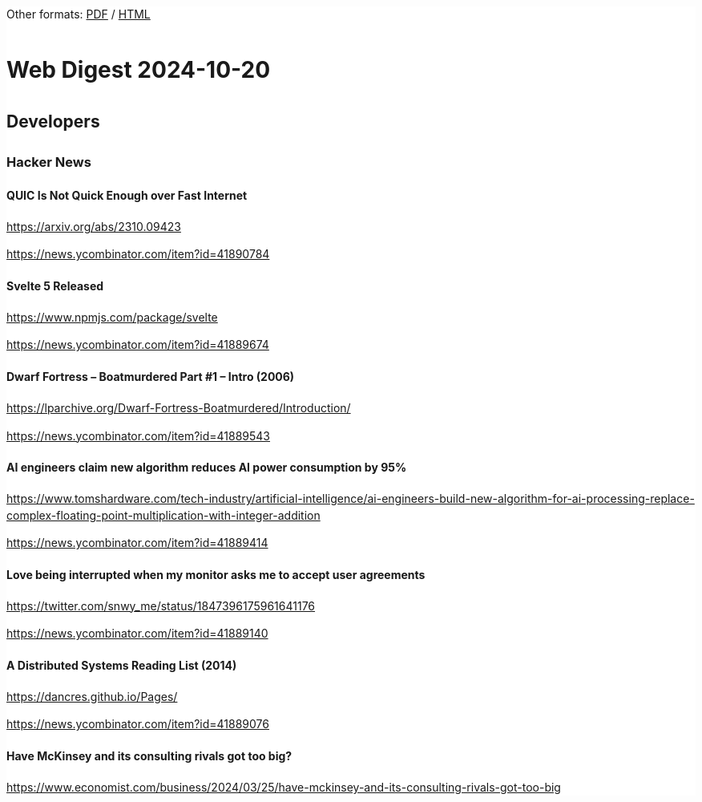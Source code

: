 Other formats: [PDF](https://pub-714f8d634e8f451d9f2fe91a4debfa23.r2.dev/keep/webdigest/WebDigest-20241020.pdf--ff46cede1be71935dd81fb090136f2db.pdf) / [HTML](https://webdigest.pages.dev/readhtml/2024/WebDigest-20241020.html)


# Web Digest 2024-10-20


## Developers

### Hacker News

#### QUIC Is Not Quick Enough over Fast Internet

<span style="color: blue!80!green"><https://arxiv.org/abs/2310.09423></span>

<span style="color: black!50"><https://news.ycombinator.com/item?id=41890784></span>

#### Svelte 5 Released

<span style="color: blue!80!green"><https://www.npmjs.com/package/svelte></span>

<span style="color: black!50"><https://news.ycombinator.com/item?id=41889674></span>

#### Dwarf Fortress – Boatmurdered Part \#1 – Intro (2006)

<span style="color: blue!80!green"><https://lparchive.org/Dwarf-Fortress-Boatmurdered/Introduction/></span>

<span style="color: black!50"><https://news.ycombinator.com/item?id=41889543></span>

#### AI engineers claim new algorithm reduces AI power consumption by 95%

<span style="color: blue!80!green"><https://www.tomshardware.com/tech-industry/artificial-intelligence/ai-engineers-build-new-algorithm-for-ai-processing-replace-complex-floating-point-multiplication-with-integer-addition></span>

<span style="color: black!50"><https://news.ycombinator.com/item?id=41889414></span>

#### Love being interrupted when my monitor asks me to accept user agreements

<span style="color: blue!80!green"><https://twitter.com/snwy_me/status/1847396175961641176></span>

<span style="color: black!50"><https://news.ycombinator.com/item?id=41889140></span>

#### A Distributed Systems Reading List (2014)

<span style="color: blue!80!green"><https://dancres.github.io/Pages/></span>

<span style="color: black!50"><https://news.ycombinator.com/item?id=41889076></span>

#### Have McKinsey and its consulting rivals got too big?

<span style="color: blue!80!green"><https://www.economist.com/business/2024/03/25/have-mckinsey-and-its-consulting-rivals-got-too-big></span>
